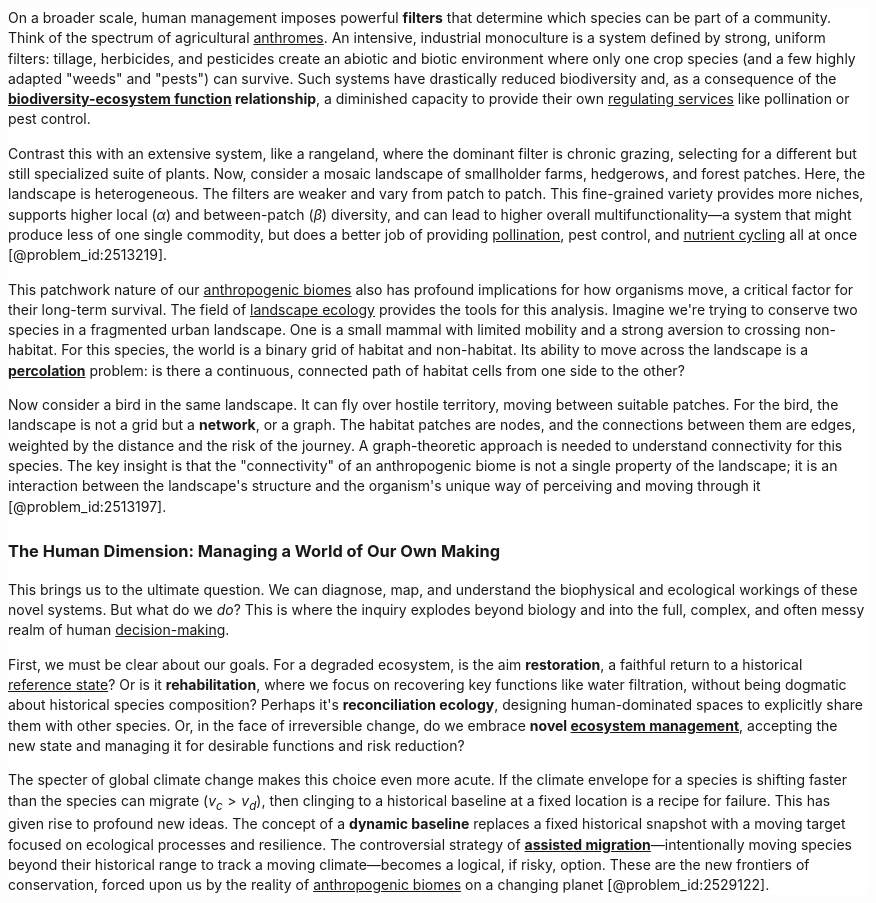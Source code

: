 On a broader scale, human management imposes powerful **filters** that determine which species can be part of a community. Think of the spectrum of agricultural [anthromes](@article_id:185791). An intensive, industrial monoculture is a system defined by strong, uniform filters: tillage, herbicides, and pesticides create an abiotic and biotic environment where only one crop species (and a few highly adapted "weeds" and "pests") can survive. Such systems have drastically reduced biodiversity and, as a consequence of the **[biodiversity-ecosystem function](@article_id:203984) relationship**, a diminished capacity to provide their own [regulating services](@article_id:200160) like pollination or pest control.

Contrast this with an extensive system, like a rangeland, where the dominant filter is chronic grazing, selecting for a different but still specialized suite of plants. Now, consider a mosaic landscape of smallholder farms, hedgerows, and forest patches. Here, the landscape is heterogeneous. The filters are weaker and vary from patch to patch. This fine-grained variety provides more niches, supports higher local ($\alpha$) and between-patch ($\beta$) diversity, and can lead to higher overall multifunctionality—a system that might produce less of one single commodity, but does a better job of providing [pollination](@article_id:140171), pest control, and [nutrient cycling](@article_id:143197) all at once [@problem_id:2513219].

This patchwork nature of our [anthropogenic biomes](@article_id:198113) also has profound implications for how organisms move, a critical factor for their long-term survival. The field of [landscape ecology](@article_id:184042) provides the tools for this analysis. Imagine we're trying to conserve two species in a fragmented urban landscape. One is a small mammal with limited mobility and a strong aversion to crossing non-habitat. For this species, the world is a binary grid of habitat and non-habitat. Its ability to move across the landscape is a **[percolation](@article_id:158292)** problem: is there a continuous, connected path of habitat cells from one side to the other?

Now consider a bird in the same landscape. It can fly over hostile territory, moving between suitable patches. For the bird, the landscape is not a grid but a **network**, or a graph. The habitat patches are nodes, and the connections between them are edges, weighted by the distance and the risk of the journey. A graph-theoretic approach is needed to understand connectivity for this species. The key insight is that the "connectivity" of an anthropogenic biome is not a single property of the landscape; it is an interaction between the landscape's structure and the organism's unique way of perceiving and moving through it [@problem_id:2513197].

### The Human Dimension: Managing a World of Our Own Making

This brings us to the ultimate question. We can diagnose, map, and understand the biophysical and ecological workings of these novel systems. But what do we *do*? This is where the inquiry explodes beyond biology and into the full, complex, and often messy realm of human [decision-making](@article_id:137659).

First, we must be clear about our goals. For a degraded ecosystem, is the aim **restoration**, a faithful return to a historical [reference state](@article_id:150971)? Or is it **rehabilitation**, where we focus on recovering key functions like water filtration, without being dogmatic about historical species composition? Perhaps it's **reconciliation ecology**, designing human-dominated spaces to explicitly share them with other species. Or, in the face of irreversible change, do we embrace **novel [ecosystem management](@article_id:201963)**, accepting the new state and managing it for desirable functions and risk reduction?

The specter of global climate change makes this choice even more acute. If the climate envelope for a species is shifting faster than the species can migrate ($v_c > v_d$), then clinging to a historical baseline at a fixed location is a recipe for failure. This has given rise to profound new ideas. The concept of a **dynamic baseline** replaces a fixed historical snapshot with a moving target focused on ecological processes and resilience. The controversial strategy of **[assisted migration](@article_id:143201)**—intentionally moving species beyond their historical range to track a moving climate—becomes a logical, if risky, option. These are the new frontiers of conservation, forced upon us by the reality of [anthropogenic biomes](@article_id:198113) on a changing planet [@problem_id:2529122].
